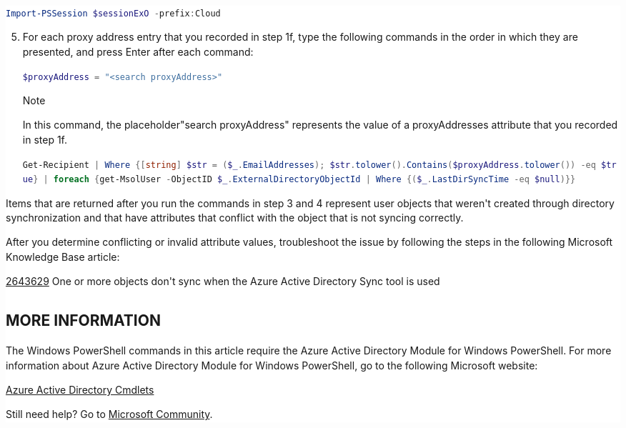    ```powershell
   Import-PSSession $sessionExO -prefix:Cloud
   ```
     
5. For each proxy address entry that you recorded in step 1f, type the following commands in the order in which they are presented, and press Enter after each command:

   ```powershell
   $proxyAddress = "<search proxyAddress>"
   ```
   > [!NOTE]
   > In this command, the placeholder"search proxyAddress" represents the value of a proxyAddresses attribute that you recorded in step 1f.

   ```powershell
   Get-Recipient | Where {[string] $str = ($_.EmailAddresses); $str.tolower().Contains($proxyAddress.tolower()) -eq $true} | foreach {get-MsolUser -ObjectID $_.ExternalDirectoryObjectId | Where {($_.LastDirSyncTime -eq $null)}}
   ```

Items that are returned after you run the commands in step 3 and 4 represent user objects that weren't created through directory synchronization and that have attributes that conflict with the object that is not syncing correctly.

After you determine conflicting or invalid attribute values, troubleshoot the issue by following the steps in the following Microsoft Knowledge Base article:

[2643629](https://support.microsoft.com/help/2643629) One or more objects don't sync when the Azure Active Directory Sync tool is used

## MORE INFORMATION

The Windows PowerShell commands in this article require the Azure Active Directory Module for Windows PowerShell. For more information about Azure Active Directory Module for Windows PowerShell, go to the following Microsoft website:

[Azure Active Directory Cmdlets](https://aka.ms/aadposh)

Still need help? Go to [Microsoft Community](https://answers.microsoft.com/).
